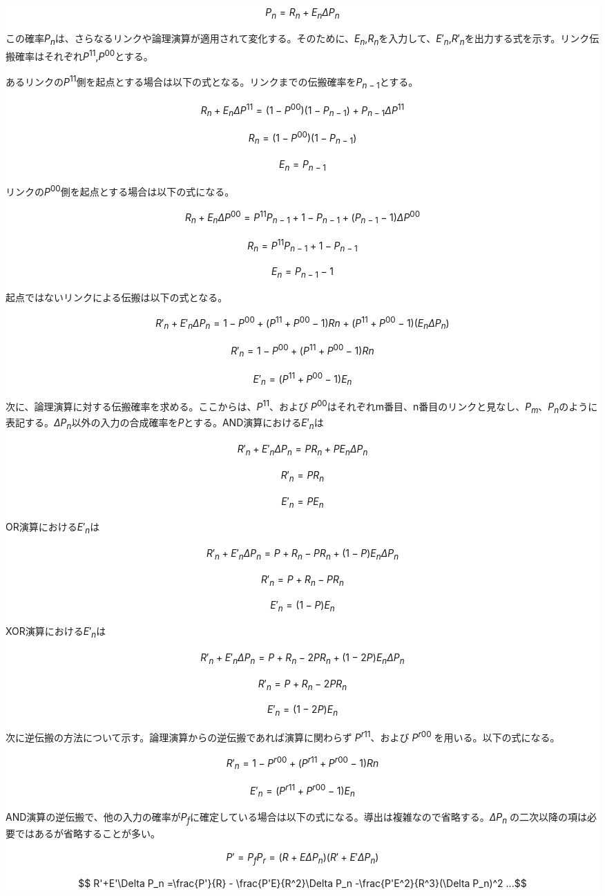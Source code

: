 $$ P_n  = R_n+ E_n\Delta P_n $$

この確率$P_n$は、さらなるリンクや論理演算が適用されて変化する。そのために、$E_n$,$R_n$を入力して、$E'_n$,$R'_n$を出力する式を示す。リンク伝搬確率はそれぞれ$P^{11}$,$P^{00}$とする。

あるリンクの$P^{11}$側を起点とする場合は以下の式となる。リンクまでの伝搬確率を$P_{n-1}$とする。

$$ R_n+E_n\Delta P^{11}=(1-P^{00})(1-P_{n-1})+P_{n-1} \Delta P^{11}$$

$$ R_n = (1-P^{00})(1-P_{n-1})$$

$$ E_n=P_{n-1} $$

リンクの$P^{00}$側を起点とする場合は以下の式になる。

$$ R_n+E_n\Delta P^{00}=P^{11}P_{n-1}+1-P_{n-1}+(P_{n-1}-1)\Delta P^{00}$$

$$ R_n = P^{11}P_{n-1}+1-P_{n-1}$$

$$ E_n=P_{n-1}-1$$

起点ではないリンクによる伝搬は以下の式となる。

$$ R'_n+E'_n\Delta P_n=1-P^{00}+(P^{11}+P^{00}-1)Rn + (P^{11}+P^{00}-1)( E_n\Delta P_n)$$

$$ R'_n=1-P^{00}+(P^{11}+P^{00}-1)Rn $$

$$ E'_n= (P^{11}+P^{00}-1)E_n$$

次に、論理演算に対する伝搬確率を求める。ここからは、$P^{11}$、および $P^{00}$はそれぞれm番目、n番目のリンクと見なし、$P_{m}$、$P_{n}$のように表記する。$\Delta P_n$以外の入力の合成確率を$P$とする。AND演算における$E'_n$は
 
$$ R'_n + E'_n\Delta P_n=PR_n+PE_n \Delta P_n$$

$$ R'_n = PR_n$$ 

$$  E'_n=PE_n$$

OR演算における$E'_n$は

$$ R'_n + E'_n\Delta P_n=P+R_n-PR_n+(1-P)E_n \Delta P_n$$

$$ R'_n = P+R_n-PR_n$$

$$ E'_n=(1-P)E_n$$

XOR演算における$E'_n$は

$$ R'_n + E'_n\Delta P_n=P + R_n-2PR_n+ (1-2P)E_n \Delta P_n $$

$$ R'_n = P + R_n-2PR_n$$

$$ E'_n = (1-2P)E_n$$

次に逆伝搬の方法について示す。論理演算からの逆伝搬であれば演算に関わらず $P^{r11}$、および $P^{r00}$ を用いる。以下の式になる。

$$ R'_n=1-P^{r00}+(P^{r11}+P^{r00}-1)Rn$$

$$ E'_n= (P^{r11}+P^{r00}-1)E_n$$

AND演算の逆伝搬で、他の入力の確率が$P_f$に確定している場合は以下の式になる。導出は複雑なので省略する。$\Delta P_n$ の二次以降の項は必要ではあるが省略することが多い。

$$ P'=P_fP_r = (R+E\Delta P_n)(R'+E'\Delta P_n)$$

$$ R'+E'\Delta P_n =\frac{P'}{R} - \frac{P'E}{R^2}\Delta P_n -\frac{P'E^2}{R^3}(\Delta P_n)^2  ...$$
